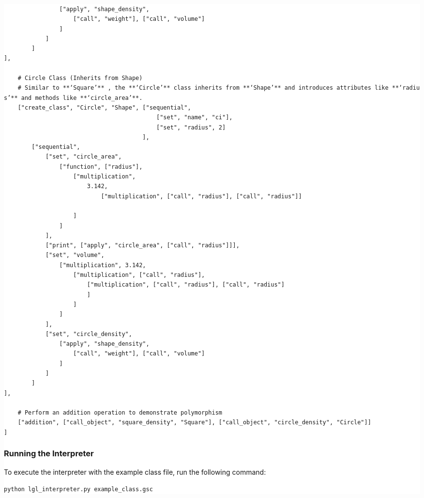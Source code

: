 ```
                ["apply", "shape_density", 
                    ["call", "weight"], ["call", "volume"]
                ]
            ]
        ]
],

    # Circle Class (Inherits from Shape)
    # Similar to **‘Square’** , the **‘Circle’** class inherits from **‘Shape’** and introduces attributes like **‘radius’** and methods like **‘circle_area’**.
    ["create_class", "Circle", "Shape", ["sequential",
                                            ["set", "name", "ci"], 
                                            ["set", "radius", 2]
                                        ],
        ["sequential", 
            ["set", "circle_area",
                ["function", ["radius"],
                    ["multiplication", 
                        3.142, 
                            ["multiplication", ["call", "radius"], ["call", "radius"]]
                        
                    ]
                ]
            ],
            ["print", ["apply", "circle_area", ["call", "radius"]]],
            ["set", "volume", 
                ["multiplication", 3.142,
                    ["multiplication", ["call", "radius"], 
                        ["multiplication", ["call", "radius"], ["call", "radius"]
                        ]
                    ]
                ]
            ],
            ["set", "circle_density",
                ["apply", "shape_density", 
                    ["call", "weight"], ["call", "volume"]
                ]
            ]
        ] 
],

    # Perform an addition operation to demonstrate polymorphism
    ["addition", ["call_object", "square_density", "Square"], ["call_object", "circle_density", "Circle"]]
]
```

### Running the Interpreter
To execute the interpreter with the example class file, run the following command:
```
python lgl_interpreter.py example_class.gsc
```
